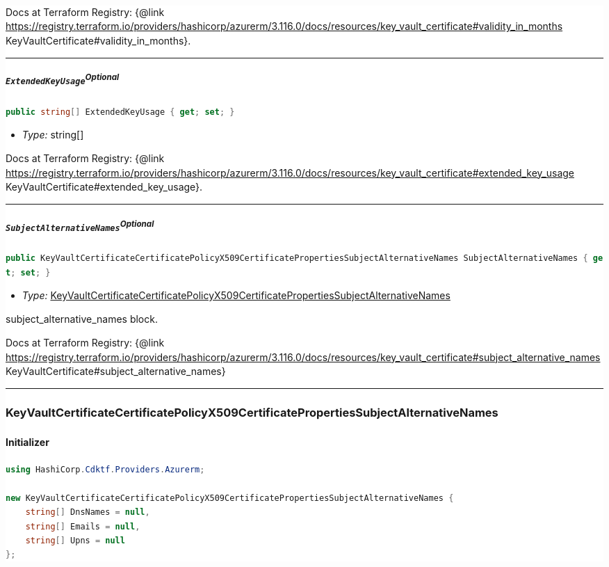 Docs at Terraform Registry: {@link https://registry.terraform.io/providers/hashicorp/azurerm/3.116.0/docs/resources/key_vault_certificate#validity_in_months KeyVaultCertificate#validity_in_months}.

---

##### `ExtendedKeyUsage`<sup>Optional</sup> <a name="ExtendedKeyUsage" id="@cdktf/provider-azurerm.keyVaultCertificate.KeyVaultCertificateCertificatePolicyX509CertificateProperties.property.extendedKeyUsage"></a>

```csharp
public string[] ExtendedKeyUsage { get; set; }
```

- *Type:* string[]

Docs at Terraform Registry: {@link https://registry.terraform.io/providers/hashicorp/azurerm/3.116.0/docs/resources/key_vault_certificate#extended_key_usage KeyVaultCertificate#extended_key_usage}.

---

##### `SubjectAlternativeNames`<sup>Optional</sup> <a name="SubjectAlternativeNames" id="@cdktf/provider-azurerm.keyVaultCertificate.KeyVaultCertificateCertificatePolicyX509CertificateProperties.property.subjectAlternativeNames"></a>

```csharp
public KeyVaultCertificateCertificatePolicyX509CertificatePropertiesSubjectAlternativeNames SubjectAlternativeNames { get; set; }
```

- *Type:* <a href="#@cdktf/provider-azurerm.keyVaultCertificate.KeyVaultCertificateCertificatePolicyX509CertificatePropertiesSubjectAlternativeNames">KeyVaultCertificateCertificatePolicyX509CertificatePropertiesSubjectAlternativeNames</a>

subject_alternative_names block.

Docs at Terraform Registry: {@link https://registry.terraform.io/providers/hashicorp/azurerm/3.116.0/docs/resources/key_vault_certificate#subject_alternative_names KeyVaultCertificate#subject_alternative_names}

---

### KeyVaultCertificateCertificatePolicyX509CertificatePropertiesSubjectAlternativeNames <a name="KeyVaultCertificateCertificatePolicyX509CertificatePropertiesSubjectAlternativeNames" id="@cdktf/provider-azurerm.keyVaultCertificate.KeyVaultCertificateCertificatePolicyX509CertificatePropertiesSubjectAlternativeNames"></a>

#### Initializer <a name="Initializer" id="@cdktf/provider-azurerm.keyVaultCertificate.KeyVaultCertificateCertificatePolicyX509CertificatePropertiesSubjectAlternativeNames.Initializer"></a>

```csharp
using HashiCorp.Cdktf.Providers.Azurerm;

new KeyVaultCertificateCertificatePolicyX509CertificatePropertiesSubjectAlternativeNames {
    string[] DnsNames = null,
    string[] Emails = null,
    string[] Upns = null
};
```
